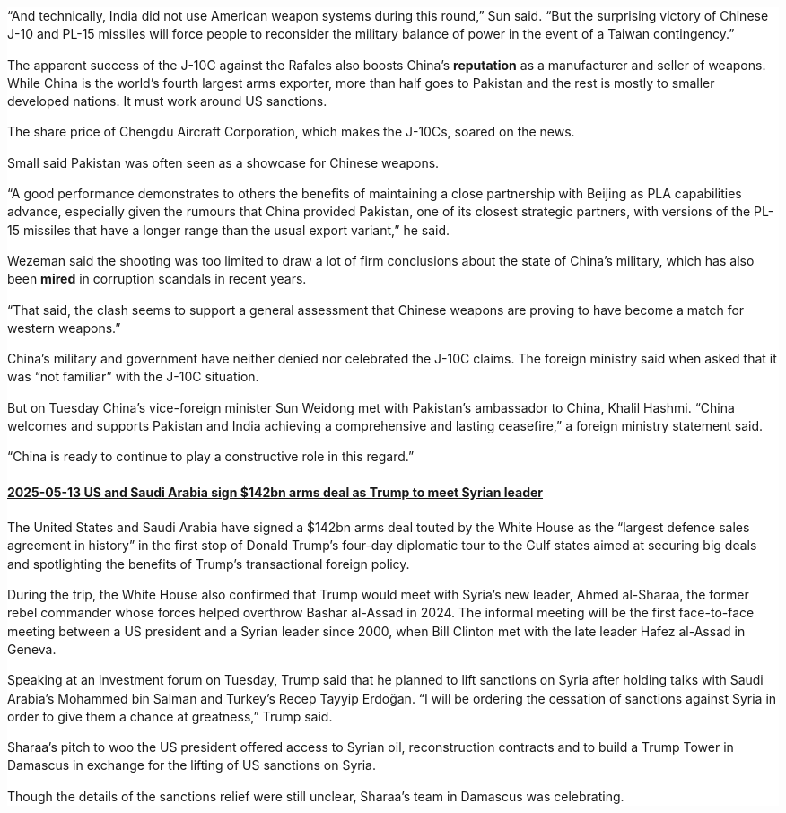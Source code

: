 “And technically, India did not use American weapon systems during this round,” Sun said. “But the surprising victory of Chinese J-10 and PL-15 missiles will force people to reconsider the military balance of power in the event of a Taiwan contingency.”

The apparent success of the J-10C against the Rafales also boosts China’s **reputation** as a manufacturer and seller of weapons. While China is the world’s fourth largest arms exporter, more than half goes to Pakistan and the rest is mostly to smaller developed nations. It must work around US sanctions.

The share price of Chengdu Aircraft Corporation, which makes the J-10Cs, soared on the news.

Small said Pakistan was often seen as a showcase for Chinese weapons.

“A good performance demonstrates to others the benefits of maintaining a close partnership with Beijing as PLA capabilities advance, especially given the rumours that China provided Pakistan, one of its closest strategic partners, with versions of the PL-15 missiles that have a longer range than the usual export variant,” he said.

Wezeman said the shooting was too limited to draw a lot of firm conclusions about the state of China’s military, which has also been **mired** in corruption scandals in recent years.

“That said, the clash seems to support a general assessment that Chinese weapons are proving to have become a match for western weapons.”

China’s military and government have neither denied nor celebrated the J-10C claims. The foreign ministry said when asked that it was “not familiar” with the J-10C situation.

But on Tuesday China’s vice-foreign minister Sun Weidong met with Pakistan’s ambassador to China, Khalil Hashmi. “China welcomes and supports Pakistan and India achieving a comprehensive and lasting ceasefire,” a foreign ministry statement said.

“China is ready to continue to play a constructive role in this regard.”

#### [2025-05-13 US and Saudi Arabia sign $142bn arms deal as Trump to meet Syrian leader](https://www.theguardian.com/us-news/2025/may/13/us-saudi-arabia-arms-deal-trump-meeting-syria)

The United States and Saudi Arabia have signed a $142bn arms deal touted by the White House as the “largest defence sales agreement in history” in the first stop of Donald Trump’s four-day diplomatic tour to the Gulf states aimed at securing big deals and spotlighting the benefits of Trump’s transactional foreign policy.

During the trip, the White House also confirmed that Trump would meet with Syria’s new leader, Ahmed al-Sharaa, the former rebel commander whose forces helped overthrow Bashar al-Assad in 2024. The informal meeting will be the first face-to-face meeting between a US president and a Syrian leader since 2000, when Bill Clinton met with the late leader Hafez al-Assad in Geneva.

Speaking at an investment forum on Tuesday, Trump said that he planned to lift sanctions on Syria after holding talks with Saudi Arabia’s Mohammed bin Salman and Turkey’s Recep Tayyip Erdoğan. “I will be ordering the cessation of sanctions against Syria in order to give them a chance at greatness,” Trump said.

Sharaa’s pitch to woo the US president offered access to Syrian oil, reconstruction contracts and to build a Trump Tower in Damascus in exchange for the lifting of US sanctions on Syria.

Though the details of the sanctions relief were still unclear, Sharaa’s team in Damascus was celebrating.
